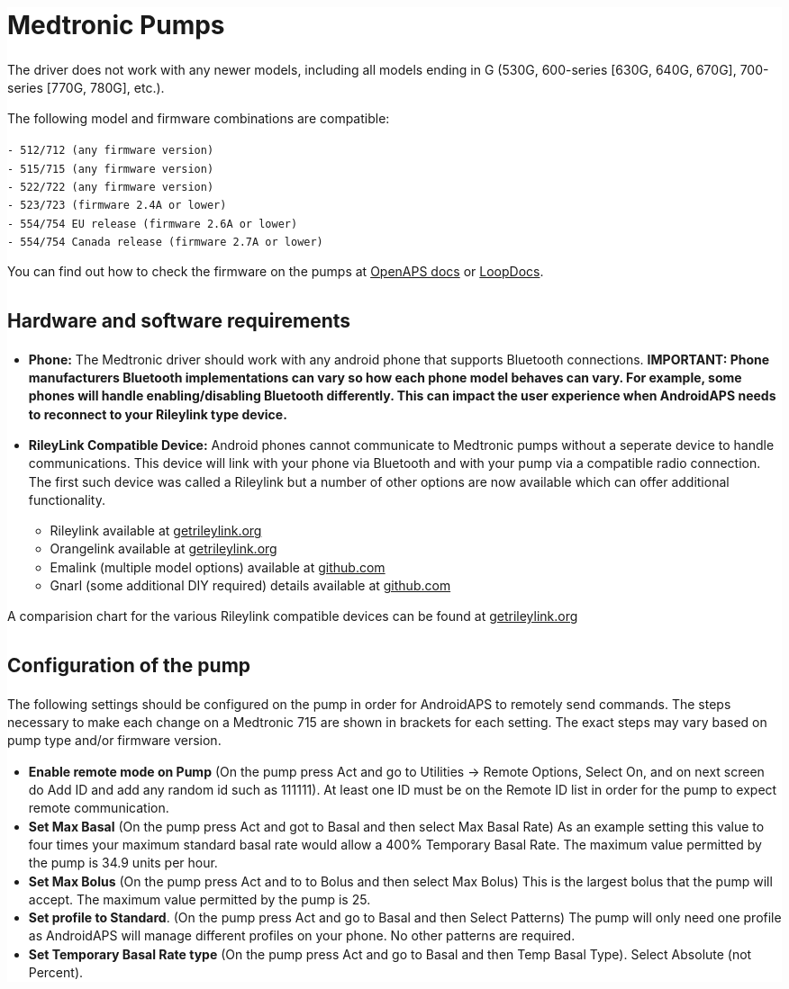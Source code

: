 # Medtronic Pumps

The driver does not work with any newer models, including all models ending in G (530G, 600-series [630G, 640G, 670G], 700-series [770G, 780G], etc.).

The following model and firmware combinations are compatible:

    - 512/712 (any firmware version)
    - 515/715 (any firmware version)
    - 522/722 (any firmware version)
    - 523/723 (firmware 2.4A or lower)
    - 554/754 EU release (firmware 2.6A or lower)
    - 554/754 Canada release (firmware 2.7A or lower)

You can find out how to check the firmware on the pumps at [OpenAPS docs](https://openaps.readthedocs.io/en/latest/docs/Gear%20Up/pump.html#how-to-check-pump-firmware-check-for-absence-of-pc-connect) or [LoopDocs](https://loopkit.github.io/loopdocs/build/step3/#medtronic-pump-firmware).

## Hardware and software requirements
- **Phone:** The Medtronic driver should work with any android phone that supports Bluetooth connections. **IMPORTANT: Phone manufacturers Bluetooth implementations can vary so how each phone model behaves can vary.  For example, some phones will handle enabling/disabling Bluetooth differently.  This can impact the user experience when AndroidAPS needs to reconnect to your Rileylink type device.**
- **RileyLink Compatible Device:** Android phones cannot communicate to Medtronic pumps without a seperate device to handle communications. This device will link with your phone via Bluetooth and with your pump via a compatible radio connection.  The first such device was called a Rileylink but a number of other options are now available which can offer additional functionality.

    - Rileylink available at [getrileylink.org](https://getrileylink.org/product/rileylink916)
    - Orangelink available at [getrileylink.org](https://getrileylink.org/product/orangelink)
    - Emalink (multiple model options) available at [github.com](https://github.com/sks01/EmaLink)
    - Gnarl (some additional DIY required) details available at [github.com](https://github.com/ecc1/gnarl)

A comparision chart for the various Rileylink compatible devices can be found at [getrileylink.org](https://getrileylink.org/rileylink-compatible-hardware-comparison-chart)

## Configuration of the pump
The following settings should be configured on the pump in order for AndroidAPS to remotely send commands.  The steps necessary to make each change on a Medtronic 715 are shown in brackets for each setting.  The exact steps may vary based on pump type and/or firmware version.

- **Enable remote mode on Pump** (On the pump press Act and go to Utilities -> Remote Options, Select On, and on next screen do Add ID and add any random id such as  111111). At least one ID must be on the Remote ID list in order for the pump to expect remote communication.
- **Set Max Basal** (On the pump press Act and got to Basal and then select Max Basal Rate) As an example setting this value to four times your maximum standard basal rate would allow a 400% Temporary Basal Rate. The maximum value permitted by the pump is 34.9 units per hour.
- **Set Max Bolus** (On the pump press Act and to to Bolus and then select Max Bolus) This is the largest bolus that the pump will accept.  The maximum value permitted by the pump is 25.
- **Set profile to Standard**. (On the pump press Act and go to Basal and then Select Patterns) The pump will only need one profile as AndroidAPS will manage different profiles on your phone.  No other patterns are required.
- **Set Temporary Basal Rate type** (On the pump press Act and go to Basal and then Temp Basal Type).  Select Absolute (not Percent).
